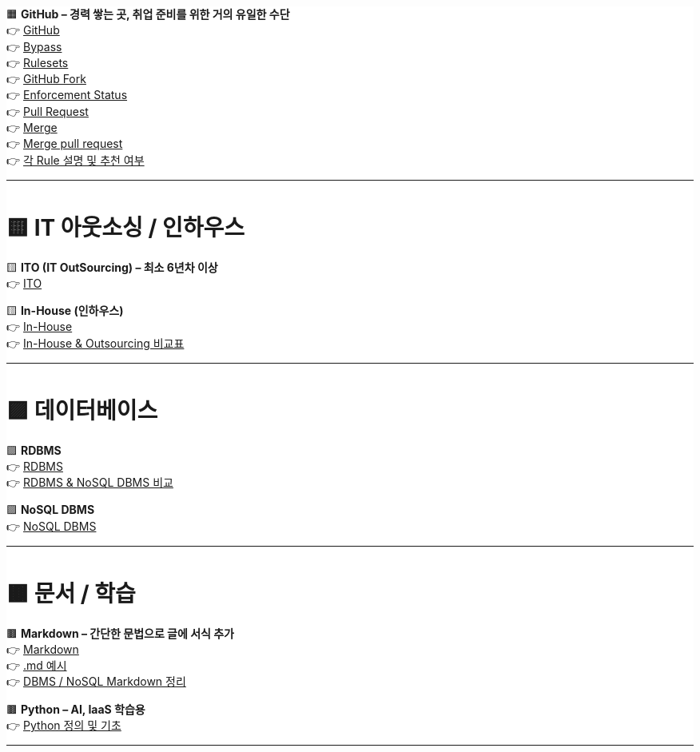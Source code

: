 🟧 **GitHub – 경력 쌓는 곳, 취업 준비를 위한 거의 유일한 수단**  
👉 [GitHub](https://www.notion.so/GitHub-2545d7faf93880cbb787cf100cd1af31?pvs=21)  
👉 [Bypass](https://www.notion.so/Bypass-2545d7faf93880319963dc148f1b311f?pvs=21)  
👉 [Rulesets](https://www.notion.so/Rulesets-2545d7faf93880b8a1d5efb89ab946c2?pvs=21)  
👉 [GitHub Fork](https://www.notion.so/GitHub-Fork-2545d7faf938802e82eee9d1b7c2a4a9?pvs=21)  
👉 [Enforcement Status](https://www.notion.so/Enforcement-Status-2545d7faf93880ae9db5dc4eefc7bf64?pvs=21)  
👉 [Pull Request](https://www.notion.so/Pull-Request-2545d7faf938809a89f9df026474496e?pvs=21)  
👉 [Merge](https://www.notion.so/Merge-2545d7faf93880fba713db52f0c63f70?pvs=21)  
👉 [Merge pull request](https://www.notion.so/Merge-pull-request-2545d7faf93880098feef94ea04dc44e?pvs=21)  
👉 [각 Rule 설명 및 추천 여부](https://www.notion.so/Rule-2545d7faf938807ca937c9b1f7ee82b0?pvs=21)

---

# 🟨 IT 아웃소싱 / 인하우스

🟨 **ITO (IT OutSourcing) – 최소 6년차 이상**  
👉 [ITO](https://www.notion.so/ITO-Information-Technology-Outsourcing-IT-2545d7faf93880ecba32f572b82a1ff1?pvs=21)

🟨 **In-House (인하우스)**  
👉 [In-House](https://www.notion.so/In-House-2545d7faf93880ddb307d8a01c682018?pvs=21)  
👉 [In-House & Outsourcing 비교표](https://www.notion.so/In-House-Outsourcing-2545d7faf93880f8a406f2e488eb843d?pvs=21)

---

# 🟪 데이터베이스

🟪 **RDBMS**  
👉 [RDBMS](https://www.notion.so/RDBMS-2545d7faf93880a0ad43d88eb3304bb7?pvs=21)  
👉 [RDBMS & NoSQL DBMS 비교](https://www.notion.so/RDBMS-NoSQL-DBMS-2545d7faf938802dadaee8b389a7c4f6?pvs=21)

🟪 **NoSQL DBMS**  
👉 [NoSQL DBMS](https://www.notion.so/NoSQL-DBMS-2545d7faf93880f68232e69c09728abf?pvs=21)

---

# 🟫 문서 / 학습

🟫 **Markdown – 간단한 문법으로 글에 서식 추가**  
👉 [Markdown](https://www.notion.so/Markdown-2545d7faf93880bcb4a7ee5c0effa44a?pvs=21)  
👉 [.md 예시](https://www.notion.so/md-2545d7faf93880008c5df549d853f19?pvs=21)  
👉 [DBMS / NoSQL Markdown 정리](https://www.notion.so/MarkDown-DBMS-NoSQL-DBMS-2545d7faf93880b79ef7d4338c9dfed2?pvs=21)

🟫 **Python – AI, IaaS 학습용**  
👉 [Python 정의 및 기초](https://www.notion.so/Python-2545d7faf93880c5b77bea284f7cd033?pvs=21)

---
